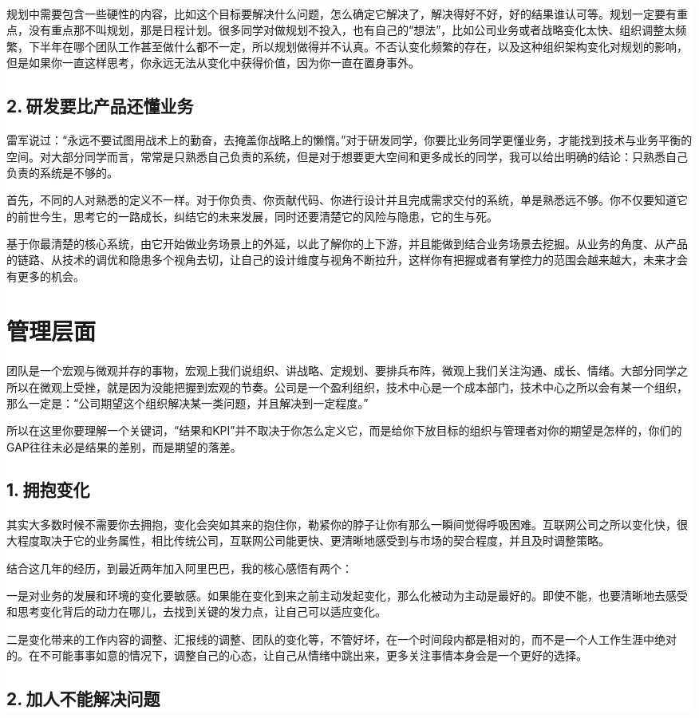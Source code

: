 

规划中需要包含一些硬性的内容，比如这个目标要解决什么问题，怎么确定它解决了，解决得好不好，好的结果谁认可等。规划一定要有重点，没有重点那不叫规划，那是日程计划。很多同学对做规划不投入，也有自己的“想法”，比如公司业务或者战略变化太快、组织调整太频繁，下半年在哪个团队工作甚至做什么都不一定，所以规划做得并不认真。不否认变化频繁的存在，以及这种组织架构变化对规划的影响，但是如果你一直这样思考，你永远无法从变化中获得价值，因为你一直在置身事外。

 

## 2. 研发要比产品还懂业务

 

雷军说过：“永远不要试图用战术上的勤奋，去掩盖你战略上的懒惰。”对于研发同学，你要比业务同学更懂业务，才能找到技术与业务平衡的空间。对大部分同学而言，常常是只熟悉自己负责的系统，但是对于想要更大空间和更多成长的同学，我可以给出明确的结论：只熟悉自己负责的系统是不够的。

 

首先，不同的人对熟悉的定义不一样。对于你负责、你贡献代码、你进行设计并且完成需求交付的系统，单是熟悉远不够。你不仅要知道它的前世今生，思考它的一路成长，纠结它的未来发展，同时还要清楚它的风险与隐患，它的生与死。

 

基于你最清楚的核心系统，由它开始做业务场景上的外延，以此了解你的上下游，并且能做到结合业务场景去挖掘。从业务的角度、从产品的链路、从技术的调优和隐患多个视角去切，让自己的设计维度与视角不断拉升，这样你有把握或者有掌控力的范围会越来越大，未来才会有更多的机会。



# 管理层面



团队是一个宏观与微观并存的事物，宏观上我们说组织、讲战略、定规划、要排兵布阵，微观上我们关注沟通、成长、情绪。大部分同学之所以在微观上受挫，就是因为没能把握到宏观的节奏。公司是一个盈利组织，技术中心是一个成本部门，技术中心之所以会有某一个组织，那么一定是：“公司期望这个组织解决某一类问题，并且解决到一定程度。”

 

所以在这里你要理解一个关键词，“结果和KPI”并不取决于你怎么定义它，而是给你下放目标的组织与管理者对你的期望是怎样的，你们的GAP往往未必是结果的差别，而是期望的落差。

 

## 1. 拥抱变化



其实大多数时候不需要你去拥抱，变化会突如其来的抱住你，勒紧你的脖子让你有那么一瞬间觉得呼吸困难。互联网公司之所以变化快，很大程度取决于它的业务属性，相比传统公司，互联网公司能更快、更清晰地感受到与市场的契合程度，并且及时调整策略。

 

结合这几年的经历，到最近两年加入阿里巴巴，我的核心感悟有两个：

 

一是对业务的发展和环境的变化要敏感。如果能在变化到来之前主动发起变化，那么化被动为主动是最好的。即使不能，也要清晰地去感受和思考变化背后的动力在哪儿，去找到关键的发力点，让自己可以适应变化。

 

二是变化带来的工作内容的调整、汇报线的调整、团队的变化等，不管好坏，在一个时间段内都是相对的，而不是一个人工作生涯中绝对的。在不可能事事如意的情况下，调整自己的心态，让自己从情绪中跳出来，更多关注事情本身会是一个更好的选择。

 

## 2. 加人不能解决问题

 
